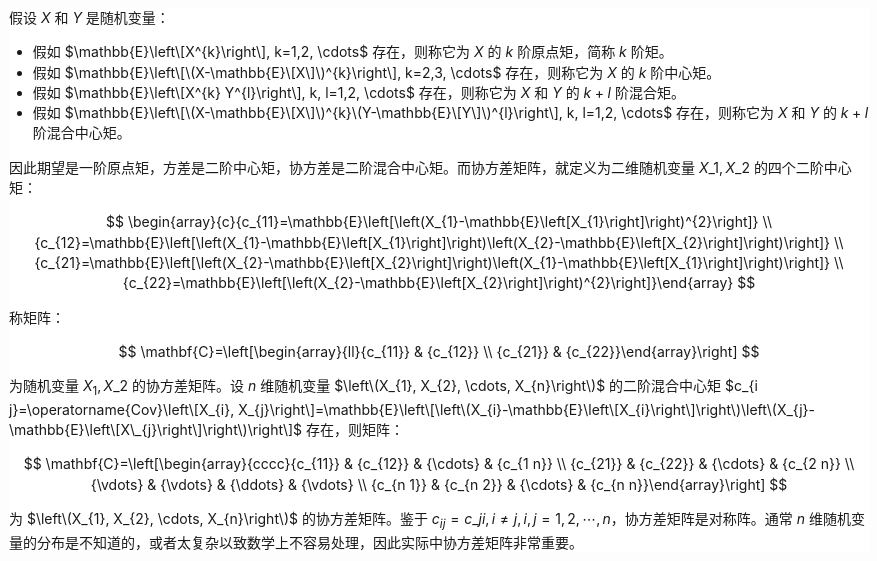 假设 $X$ 和 $Y$ 是随机变量：

* 假如 $\mathbb{E}\left\[X^{k}\right\], k=1,2, \cdots$ 存在，则称它为 $X$ 的 $k$ 阶原点矩，简称 $k$ 阶矩。
* 假如 $\mathbb{E}\left\[\(X-\mathbb{E}\[X\]\)^{k}\right\], k=2,3, \cdots$ 存在，则称它为 $X$ 的 $k$ 阶中心矩。
* 假如 $\mathbb{E}\left\[X^{k} Y^{l}\right\], k, l=1,2, \cdots$ 存在，则称它为 $X$ 和 $Y$ 的 $k+l$ 阶混合矩。
* 假如 $\mathbb{E}\left\[\(X-\mathbb{E}\[X\]\)^{k}\(Y-\mathbb{E}\[Y\]\)^{l}\right\], k, l=1,2, \cdots$ 存在，则称它为 $X$ 和 $Y$ 的 $k+l$ 阶混合中心矩。

因此期望是一阶原点矩，方差是二阶中心矩，协方差是二阶混合中心矩。而协方差矩阵，就定义为二维随机变量 $X\_1,X\_2$ 的四个二阶中心矩：

$$
\begin{array}{c}{c_{11}=\mathbb{E}\left[\left(X_{1}-\mathbb{E}\left[X_{1}\right]\right)^{2}\right]} \\ {c_{12}=\mathbb{E}\left[\left(X_{1}-\mathbb{E}\left[X_{1}\right]\right)\left(X_{2}-\mathbb{E}\left[X_{2}\right]\right)\right]} \\ {c_{21}=\mathbb{E}\left[\left(X_{2}-\mathbb{E}\left[X_{2}\right]\right)\left(X_{1}-\mathbb{E}\left[X_{1}\right]\right)\right]} \\ {c_{22}=\mathbb{E}\left[\left(X_{2}-\mathbb{E}\left[X_{2}\right]\right)^{2}\right]}\end{array}
$$

称矩阵：

$$
\mathbf{C}=\left[\begin{array}{ll}{c_{11}} & {c_{12}} \\ {c_{21}} & {c_{22}}\end{array}\right]
$$

为随机变量 $X_1,X\_2$ 的协方差矩阵。设 $n$ 维随机变量 $\left\(X_{1}, X_{2}, \cdots, X_{n}\right\)$ 的二阶混合中心矩 $c_{i j}=\operatorname{Cov}\left\[X_{i}, X_{j}\right\]=\mathbb{E}\left\[\left\(X_{i}-\mathbb{E}\left\[X_{i}\right\]\right\)\left\(X_{j}-\mathbb{E}\left\[X\_{j}\right\]\right\)\right\]$ 存在，则矩阵：

$$
\mathbf{C}=\left[\begin{array}{cccc}{c_{11}} & {c_{12}} & {\cdots} & {c_{1 n}} \\ {c_{21}} & {c_{22}} & {\cdots} & {c_{2 n}} \\ {\vdots} & {\vdots} & {\ddots} & {\vdots} \\ {c_{n 1}} & {c_{n 2}} & {\cdots} & {c_{n n}}\end{array}\right]
$$

为 $\left\(X_{1}, X_{2}, \cdots, X_{n}\right\)$ 的协方差矩阵。鉴于 $c_{i j}=c\_{j i}, i \neq j, i, j=1,2, \cdots, n$，协方差矩阵是对称阵。通常 $n$ 维随机变量的分布是不知道的，或者太复杂以致数学上不容易处理，因此实际中协方差矩阵非常重要。

